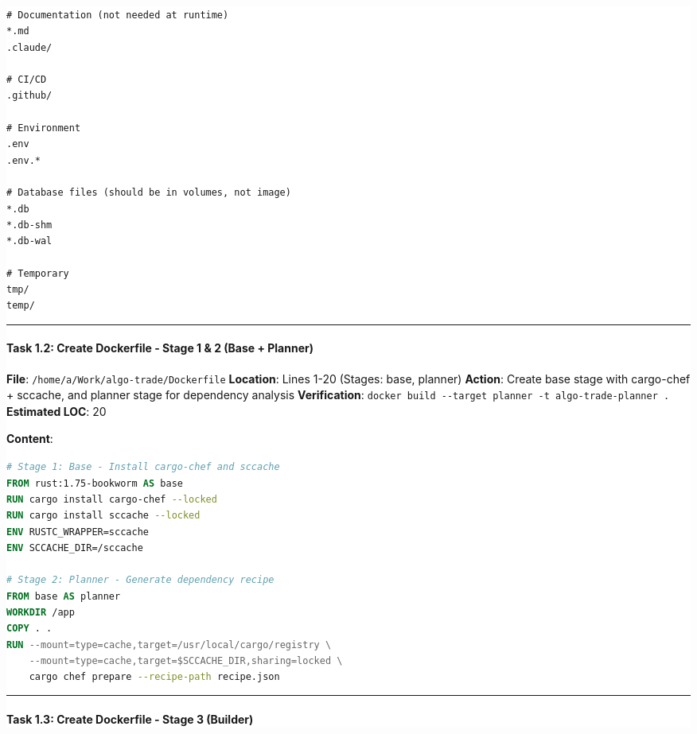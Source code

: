 ```
# Documentation (not needed at runtime)
*.md
.claude/

# CI/CD
.github/

# Environment
.env
.env.*

# Database files (should be in volumes, not image)
*.db
*.db-shm
*.db-wal

# Temporary
tmp/
temp/
```

---

#### Task 1.2: Create Dockerfile - Stage 1 & 2 (Base + Planner)

**File**: `/home/a/Work/algo-trade/Dockerfile`
**Location**: Lines 1-20 (Stages: base, planner)
**Action**: Create base stage with cargo-chef + sccache, and planner stage for dependency analysis
**Verification**: `docker build --target planner -t algo-trade-planner .`
**Estimated LOC**: 20

**Content**:
```dockerfile
# Stage 1: Base - Install cargo-chef and sccache
FROM rust:1.75-bookworm AS base
RUN cargo install cargo-chef --locked
RUN cargo install sccache --locked
ENV RUSTC_WRAPPER=sccache
ENV SCCACHE_DIR=/sccache

# Stage 2: Planner - Generate dependency recipe
FROM base AS planner
WORKDIR /app
COPY . .
RUN --mount=type=cache,target=/usr/local/cargo/registry \
    --mount=type=cache,target=$SCCACHE_DIR,sharing=locked \
    cargo chef prepare --recipe-path recipe.json
```

---

#### Task 1.3: Create Dockerfile - Stage 3 (Builder)
